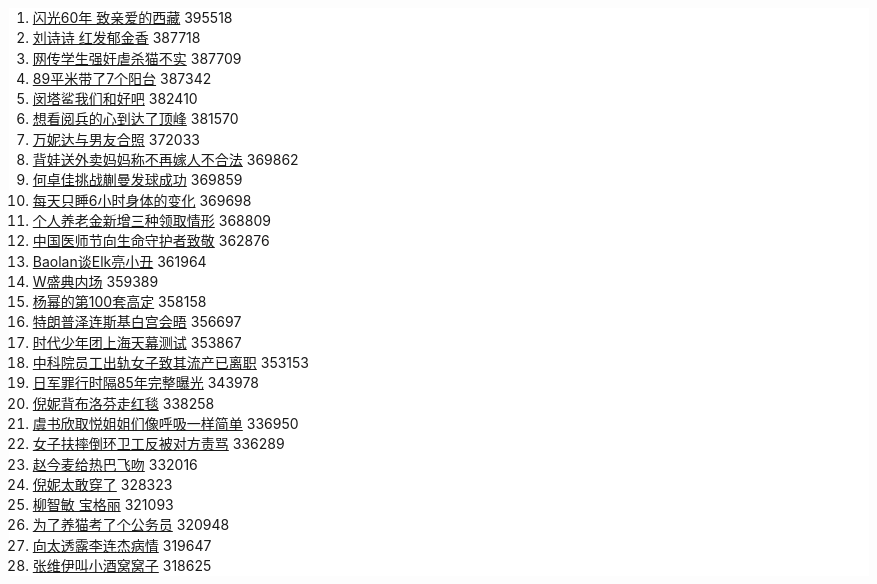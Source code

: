 1. [闪光60年 致亲爱的西藏](https://s.weibo.com/weibo?q=%23%E9%97%AA%E5%85%8960%E5%B9%B4%20%E8%87%B4%E4%BA%B2%E7%88%B1%E7%9A%84%E8%A5%BF%E8%97%8F%23&t=31&band_rank=3&Refer=top) 395518
1. [刘诗诗 红发郁金香](https://s.weibo.com/weibo?q=%E5%88%98%E8%AF%97%E8%AF%97%20%E7%BA%A2%E5%8F%91%E9%83%81%E9%87%91%E9%A6%99&t=31&band_rank=8&Refer=top) 387718
1. [网传学生强奸虐杀猫不实](https://s.weibo.com/weibo?q=%23%E7%BD%91%E4%BC%A0%E5%AD%A6%E7%94%9F%E5%BC%BA%E5%A5%B8%E8%99%90%E6%9D%80%E7%8C%AB%E4%B8%8D%E5%AE%9E%23&t=31&band_rank=31&Refer=top) 387709
1. [89平米带了7个阳台](https://s.weibo.com/weibo?q=89%E5%B9%B3%E7%B1%B3%E5%B8%A6%E4%BA%867%E4%B8%AA%E9%98%B3%E5%8F%B0&t=31&band_rank=50&Refer=top) 387342
1. [闵塔鲨我们和好吧](https://s.weibo.com/weibo?q=%E9%97%B5%E5%A1%94%E9%B2%A8%E6%88%91%E4%BB%AC%E5%92%8C%E5%A5%BD%E5%90%A7&t=31&band_rank=13&Refer=top) 382410
1. [想看阅兵的心到达了顶峰](https://s.weibo.com/weibo?q=%23%E6%83%B3%E7%9C%8B%E9%98%85%E5%85%B5%E7%9A%84%E5%BF%83%E5%88%B0%E8%BE%BE%E4%BA%86%E9%A1%B6%E5%B3%B0%23&t=31&band_rank=3&Refer=top) 381570
1. [万妮达与男友合照](https://s.weibo.com/weibo?q=%23%E4%B8%87%E5%A6%AE%E8%BE%BE%E4%B8%8E%E7%94%B7%E5%8F%8B%E5%90%88%E7%85%A7%23&t=31&band_rank=4&Refer=top) 372033
1. [背娃送外卖妈妈称不再嫁人不合法](https://s.weibo.com/weibo?q=%23%E8%83%8C%E5%A8%83%E9%80%81%E5%A4%96%E5%8D%96%E5%A6%88%E5%A6%88%E7%A7%B0%E4%B8%8D%E5%86%8D%E5%AB%81%E4%BA%BA%E4%B8%8D%E5%90%88%E6%B3%95%23&t=31&band_rank=9&Refer=top) 369862
1. [何卓佳挑战蒯曼发球成功](https://s.weibo.com/weibo?q=%E4%BD%95%E5%8D%93%E4%BD%B3%E6%8C%91%E6%88%98%E8%92%AF%E6%9B%BC%E5%8F%91%E7%90%83%E6%88%90%E5%8A%9F&t=31&band_rank=6&Refer=top) 369859
1. [每天只睡6小时身体的变化](https://s.weibo.com/weibo?q=%E6%AF%8F%E5%A4%A9%E5%8F%AA%E7%9D%A16%E5%B0%8F%E6%97%B6%E8%BA%AB%E4%BD%93%E7%9A%84%E5%8F%98%E5%8C%96&t=31&band_rank=6&Refer=top) 369698
1. [个人养老金新增三种领取情形](https://s.weibo.com/weibo?q=%23%E4%B8%AA%E4%BA%BA%E5%85%BB%E8%80%81%E9%87%91%E6%96%B0%E5%A2%9E%E4%B8%89%E7%A7%8D%E9%A2%86%E5%8F%96%E6%83%85%E5%BD%A2%23&t=31&band_rank=20&Refer=top) 368809
1. [中国医师节向生命守护者致敬](https://s.weibo.com/weibo?q=%23%E4%B8%AD%E5%9B%BD%E5%8C%BB%E5%B8%88%E8%8A%82%E5%90%91%E7%94%9F%E5%91%BD%E5%AE%88%E6%8A%A4%E8%80%85%E8%87%B4%E6%95%AC%23&t=31&band_rank=10&Refer=top) 362876
1. [Baolan谈Elk亮小丑](https://s.weibo.com/weibo?q=%23Baolan%E8%B0%88Elk%E4%BA%AE%E5%B0%8F%E4%B8%91%23&t=31&band_rank=25&Refer=top) 361964
1. [W盛典内场](https://s.weibo.com/weibo?q=W%E7%9B%9B%E5%85%B8%E5%86%85%E5%9C%BA&t=31&band_rank=12&Refer=top) 359389
1. [杨幂的第100套高定](https://s.weibo.com/weibo?q=%23%E6%9D%A8%E5%B9%82%E7%9A%84%E7%AC%AC100%E5%A5%97%E9%AB%98%E5%AE%9A%23&t=31&band_rank=18&Refer=top) 358158
1. [特朗普泽连斯基白宫会晤](https://s.weibo.com/weibo?q=%23%E7%89%B9%E6%9C%97%E6%99%AE%E6%B3%BD%E8%BF%9E%E6%96%AF%E5%9F%BA%E7%99%BD%E5%AE%AB%E4%BC%9A%E6%99%A4%23&t=31&band_rank=11&Refer=top) 356697
1. [时代少年团上海天幕测试](https://s.weibo.com/weibo?q=%23%E6%97%B6%E4%BB%A3%E5%B0%91%E5%B9%B4%E5%9B%A2%E4%B8%8A%E6%B5%B7%E5%A4%A9%E5%B9%95%E6%B5%8B%E8%AF%95%23&t=31&band_rank=8&Refer=top) 353867
1. [中科院员工出轨女子致其流产已离职](https://s.weibo.com/weibo?q=%23%E4%B8%AD%E7%A7%91%E9%99%A2%E5%91%98%E5%B7%A5%E5%87%BA%E8%BD%A8%E5%A5%B3%E5%AD%90%E8%87%B4%E5%85%B6%E6%B5%81%E4%BA%A7%E5%B7%B2%E7%A6%BB%E8%81%8C%23&t=31&band_rank=6&Refer=top) 353153
1. [日军罪行时隔85年完整曝光](https://s.weibo.com/weibo?q=%23%E6%97%A5%E5%86%9B%E7%BD%AA%E8%A1%8C%E6%97%B6%E9%9A%9485%E5%B9%B4%E5%AE%8C%E6%95%B4%E6%9B%9D%E5%85%89%23&t=31&band_rank=18&Refer=top) 343978
1. [倪妮背布洛芬走红毯](https://s.weibo.com/weibo?q=%E5%80%AA%E5%A6%AE%E8%83%8C%E5%B8%83%E6%B4%9B%E8%8A%AC%E8%B5%B0%E7%BA%A2%E6%AF%AF&t=31&band_rank=11&Refer=top) 338258
1. [虞书欣取悦姐姐们像呼吸一样简单](https://s.weibo.com/weibo?q=%E8%99%9E%E4%B9%A6%E6%AC%A3%E5%8F%96%E6%82%A6%E5%A7%90%E5%A7%90%E4%BB%AC%E5%83%8F%E5%91%BC%E5%90%B8%E4%B8%80%E6%A0%B7%E7%AE%80%E5%8D%95&t=31&band_rank=13&Refer=top) 336950
1. [女子扶摔倒环卫工反被对方责骂](https://s.weibo.com/weibo?q=%23%E5%A5%B3%E5%AD%90%E6%89%B6%E6%91%94%E5%80%92%E7%8E%AF%E5%8D%AB%E5%B7%A5%E5%8F%8D%E8%A2%AB%E5%AF%B9%E6%96%B9%E8%B4%A3%E9%AA%82%23&t=31&band_rank=5&Refer=top) 336289
1. [赵今麦给热巴飞吻](https://s.weibo.com/weibo?q=%E8%B5%B5%E4%BB%8A%E9%BA%A6%E7%BB%99%E7%83%AD%E5%B7%B4%E9%A3%9E%E5%90%BB&t=31&band_rank=14&Refer=top) 332016
1. [倪妮太敢穿了](https://s.weibo.com/weibo?q=%E5%80%AA%E5%A6%AE%E5%A4%AA%E6%95%A2%E7%A9%BF%E4%BA%86&t=31&band_rank=32&Refer=top) 328323
1. [柳智敏 宝格丽](https://s.weibo.com/weibo?q=%E6%9F%B3%E6%99%BA%E6%95%8F%20%E5%AE%9D%E6%A0%BC%E4%B8%BD&t=31&band_rank=44&Refer=top) 321093
1. [为了养猫考了个公务员](https://s.weibo.com/weibo?q=%E4%B8%BA%E4%BA%86%E5%85%BB%E7%8C%AB%E8%80%83%E4%BA%86%E4%B8%AA%E5%85%AC%E5%8A%A1%E5%91%98&t=31&band_rank=11&Refer=top) 320948
1. [向太透露李连杰病情](https://s.weibo.com/weibo?q=%23%E5%90%91%E5%A4%AA%E9%80%8F%E9%9C%B2%E6%9D%8E%E8%BF%9E%E6%9D%B0%E7%97%85%E6%83%85%23&t=31&band_rank=12&Refer=top) 319647
1. [张维伊叫小酒窝窝子](https://s.weibo.com/weibo?q=%E5%BC%A0%E7%BB%B4%E4%BC%8A%E5%8F%AB%E5%B0%8F%E9%85%92%E7%AA%9D%E7%AA%9D%E5%AD%90&t=31&band_rank=31&Refer=top) 318625